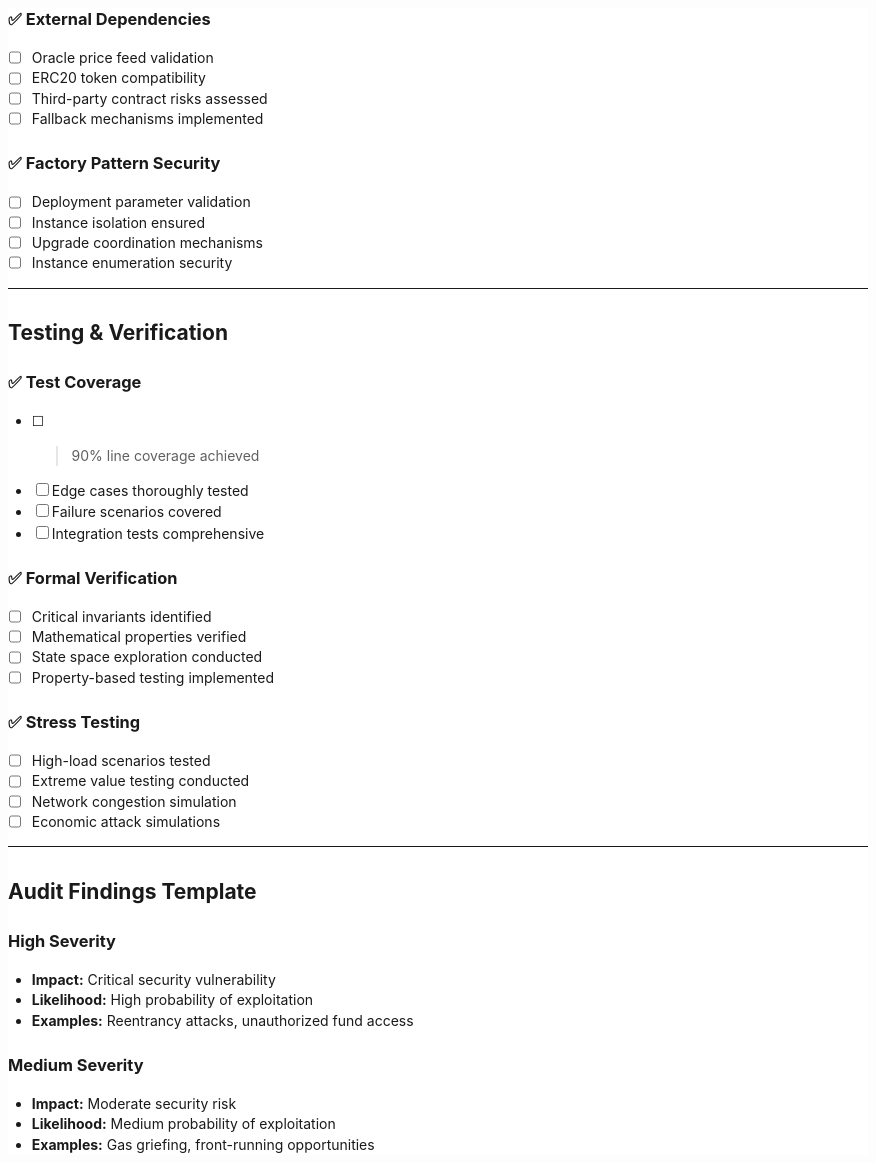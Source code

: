 ### ✅ External Dependencies
- [ ] Oracle price feed validation
- [ ] ERC20 token compatibility
- [ ] Third-party contract risks assessed
- [ ] Fallback mechanisms implemented

### ✅ Factory Pattern Security
- [ ] Deployment parameter validation
- [ ] Instance isolation ensured
- [ ] Upgrade coordination mechanisms
- [ ] Instance enumeration security

---

## Testing & Verification

### ✅ Test Coverage
- [ ] >90% line coverage achieved
- [ ] Edge cases thoroughly tested
- [ ] Failure scenarios covered
- [ ] Integration tests comprehensive

### ✅ Formal Verification
- [ ] Critical invariants identified
- [ ] Mathematical properties verified
- [ ] State space exploration conducted
- [ ] Property-based testing implemented

### ✅ Stress Testing
- [ ] High-load scenarios tested
- [ ] Extreme value testing conducted
- [ ] Network congestion simulation
- [ ] Economic attack simulations

---

## Audit Findings Template

### High Severity
- **Impact:** Critical security vulnerability
- **Likelihood:** High probability of exploitation
- **Examples:** Reentrancy attacks, unauthorized fund access

### Medium Severity
- **Impact:** Moderate security risk
- **Likelihood:** Medium probability of exploitation
- **Examples:** Gas griefing, front-running opportunities

